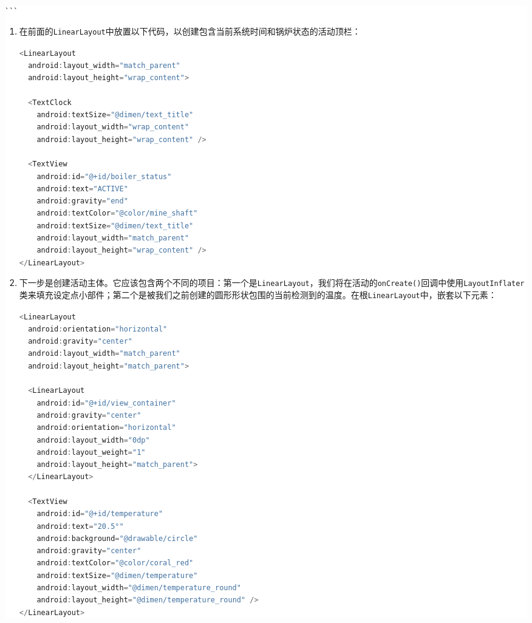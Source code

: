     ```

1.  在前面的`LinearLayout`中放置以下代码，以创建包含当前系统时间和锅炉状态的活动顶栏：

    ```kt
    <LinearLayout
      android:layout_width="match_parent"
      android:layout_height="wrap_content">

      <TextClock
        android:textSize="@dimen/text_title"
        android:layout_width="wrap_content"
        android:layout_height="wrap_content" />

      <TextView
        android:id="@+id/boiler_status"
        android:text="ACTIVE"
        android:gravity="end"
        android:textColor="@color/mine_shaft"
        android:textSize="@dimen/text_title"
        android:layout_width="match_parent"
        android:layout_height="wrap_content" />
    </LinearLayout>
    ```

1.  下一步是创建活动主体。它应该包含两个不同的项目：第一个是`LinearLayout`，我们将在活动的`onCreate()`回调中使用`LayoutInflater`类来填充设定点小部件；第二个是被我们之前创建的圆形形状包围的当前检测到的温度。在根`LinearLayout`中，嵌套以下元素：

    ```kt
    <LinearLayout
      android:orientation="horizontal"
      android:gravity="center"
      android:layout_width="match_parent"
      android:layout_height="match_parent">

      <LinearLayout
        android:id="@+id/view_container"
        android:gravity="center"
        android:orientation="horizontal"
        android:layout_width="0dp"
        android:layout_weight="1"
        android:layout_height="match_parent">
      </LinearLayout>

      <TextView
        android:id="@+id/temperature"
        android:text="20.5°"
        android:background="@drawable/circle"
        android:gravity="center"
        android:textColor="@color/coral_red"
        android:textSize="@dimen/temperature"
        android:layout_width="@dimen/temperature_round"
        android:layout_height="@dimen/temperature_round" />
    </LinearLayout>
    ```

